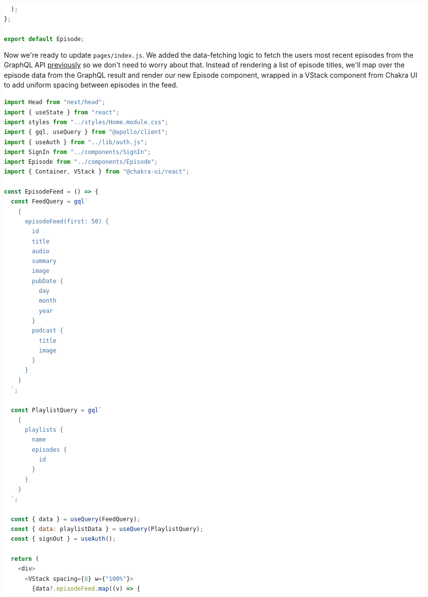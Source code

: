 ```jsx
  );
};

export default Episode;
```

Now we're ready to update `pages/index.js`. We added the data-fetching logic to fetch the users most recent episodes from the GraphQL API [previously](https://lyonwj.com/blog/grandstack-podcast-app-next-js-graphql-authentication) so we don't need to worry about that. Instead of rendering a list of episode titles, we'll map over the episode data from the GraphQL result and render our new Episode component, wrapped in a VStack component from Chakra UI to add uniform spacing between episodes in the feed.

```js
import Head from "next/head";
import { useState } from "react";
import styles from "../styles/Home.module.css";
import { gql, useQuery } from "@apollo/client";
import { useAuth } from "../lib/auth.js";
import SignIn from "../components/SignIn";
import Episode from "../components/Episode";
import { Container, VStack } from "@chakra-ui/react";

const EpisodeFeed = () => {
  const FeedQuery = gql`
    {
      episodeFeed(first: 50) {
        id
        title
        audio
        summary
        image
        pubDate {
          day
          month
          year
        }
        podcast {
          title
          image
        }
      }
    }
  `;

  const PlaylistQuery = gql`
    {
      playlists {
        name
        episodes {
          id
        }
      }
    }
  `;

  const { data } = useQuery(FeedQuery);
  const { data: playlistData } = useQuery(PlaylistQuery);
  const { signOut } = useAuth();

  return (
    <div>
      <VStack spacing={8} w={"100%"}>
        {data?.episodeFeed.map((v) => {
```